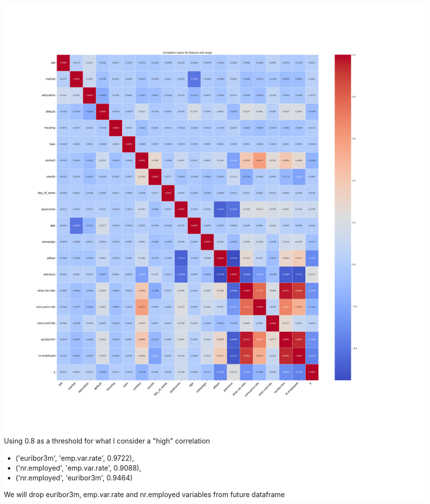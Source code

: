 !["Correlation"](./images/correlation_plot.png)

Using 0.8 as a threshold for what I consider a "high" correlation

- ('euribor3m', 'emp.var.rate', 0.9722), 
- ('nr.employed', 'emp.var.rate', 0.9088), 
- ('nr.employed', 'euribor3m', 0.9464)

We will drop euribor3m, emp.var.rate and nr.employed variables from future dataframe
